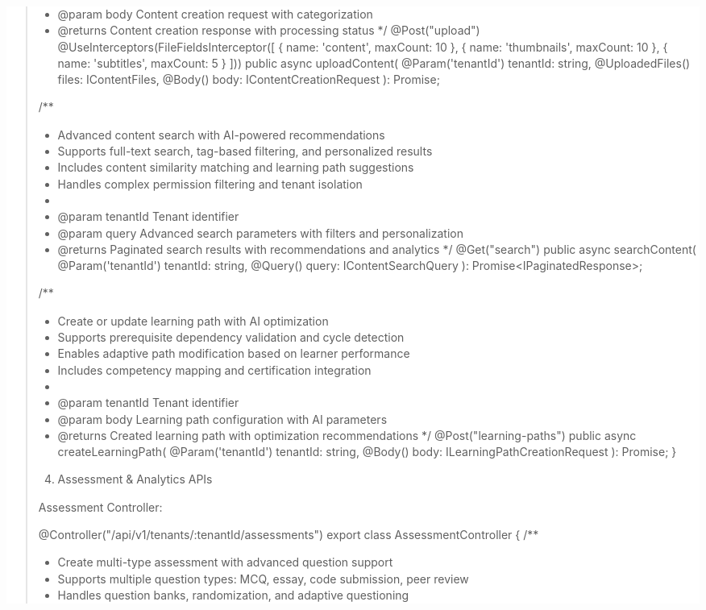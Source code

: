 >    * @param body Content creation request with categorization
>    * @returns Content creation response with processing status
>    */
>   @Post("upload")
>   @UseInterceptors(FileFieldsInterceptor([
>     { name: 'content', maxCount: 10 },
>     { name: 'thumbnails', maxCount: 10 },
>     { name: 'subtitles', maxCount: 5 }
>   ]))
>   public async uploadContent(
>     @Param('tenantId') tenantId: string,
>     @UploadedFiles() files: IContentFiles,
>     @Body() body: IContentCreationRequest
>   ): Promise<IContentCreationResponse>;
> 
>   /**
>    * Advanced content search with AI-powered recommendations
>    * Supports full-text search, tag-based filtering, and personalized results
>    * Includes content similarity matching and learning path suggestions
>    * Handles complex permission filtering and tenant isolation
>    * 
>    * @param tenantId Tenant identifier
>    * @param query Advanced search parameters with filters and personalization
>    * @returns Paginated search results with recommendations and analytics
>    */
>   @Get("search")
>   public async searchContent(
>     @Param('tenantId') tenantId: string,
>     @Query() query: IContentSearchQuery
>   ): Promise<IPaginatedResponse<IContentSearchResult>>;
> 
>   /**
>    * Create or update learning path with AI optimization
>    * Supports prerequisite dependency validation and cycle detection  
>    * Enables adaptive path modification based on learner performance
>    * Includes competency mapping and certification integration
>    * 
>    * @param tenantId Tenant identifier
>    * @param body Learning path configuration with AI parameters
>    * @returns Created learning path with optimization recommendations
>    */
>   @Post("learning-paths")
>   public async createLearningPath(
>     @Param('tenantId') tenantId: string,
>     @Body() body: ILearningPathCreationRequest
>   ): Promise<ILearningPathResponse>;
> }
> 
> 
> 
> 4. Assessment & Analytics APIs
> 
> 
> 
> Assessment Controller:
> 
> 
> 
> @Controller("/api/v1/tenants/:tenantId/assessments")
> export class AssessmentController {
>   /**
>    * Create multi-type assessment with advanced question support
>    * Supports multiple question types: MCQ, essay, code submission, peer review
>    * Handles question banks, randomization, and adaptive questioning